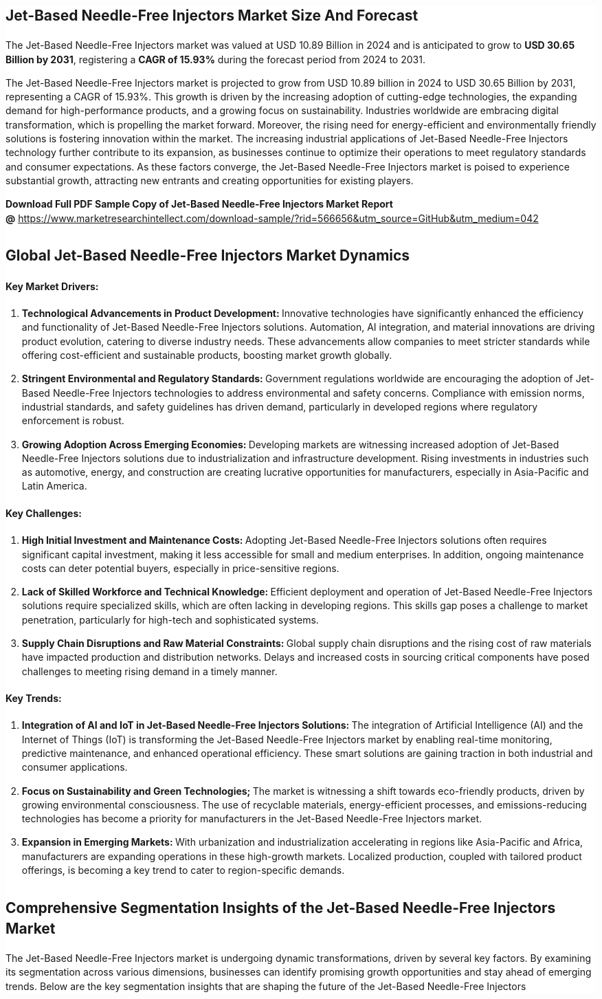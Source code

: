 <h2>Jet-Based Needle-Free Injectors Market Size And Forecast</h2><p>The Jet-Based Needle-Free Injectors market was valued at USD 10.89 Billion in 2024 and is anticipated to grow to <strong>USD 30.65 Billion by 2031</strong>, registering a <strong>CAGR of 15.93%</strong> during the forecast period from 2024 to 2031.</p><p>The Jet-Based Needle-Free Injectors market is projected to grow from USD 10.89 billion in 2024 to USD 30.65 Billion by 2031, representing a CAGR of 15.93%. This growth is driven by the increasing adoption of cutting-edge technologies, the expanding demand for high-performance products, and a growing focus on sustainability. Industries worldwide are embracing digital transformation, which is propelling the market forward. Moreover, the rising need for energy-efficient and environmentally friendly solutions is fostering innovation within the market. The increasing industrial applications of Jet-Based Needle-Free Injectors technology further contribute to its expansion, as businesses continue to optimize their operations to meet regulatory standards and consumer expectations. As these factors converge, the Jet-Based Needle-Free Injectors market is poised to experience substantial growth, attracting new entrants and creating opportunities for existing players.</p><p><strong>Download Full PDF Sample Copy of Jet-Based Needle-Free Injectors Market Report @</strong>&nbsp;<a href="https://www.marketresearchintellect.com/download-sample/?rid=566656&amp;utm_source=GitHub&amp;utm_medium=042">https://www.marketresearchintellect.com/download-sample/?rid=566656&amp;utm_source=GitHub&amp;utm_medium=042</a></p><h2>Global Jet-Based Needle-Free Injectors Market Dynamics</h2><h4><strong>Key Market Drivers:</strong></h4><ol><li><p><strong>Technological Advancements in Product Development:&nbsp;</strong>Innovative technologies have significantly enhanced the efficiency and functionality of Jet-Based Needle-Free Injectors solutions. Automation, AI integration, and material innovations are driving product evolution, catering to diverse industry needs. These advancements allow companies to meet stricter standards while offering cost-efficient and sustainable products, boosting market growth globally.</p></li><li><p><strong>Stringent Environmental and Regulatory Standards:&nbsp;</strong>Government regulations worldwide are encouraging the adoption of Jet-Based Needle-Free Injectors technologies to address environmental and safety concerns. Compliance with emission norms, industrial standards, and safety guidelines has driven demand, particularly in developed regions where regulatory enforcement is robust.</p></li><li><p><strong>Growing Adoption Across Emerging Economies:&nbsp;</strong>Developing markets are witnessing increased adoption of Jet-Based Needle-Free Injectors solutions due to industrialization and infrastructure development. Rising investments in industries such as automotive, energy, and construction are creating lucrative opportunities for manufacturers, especially in Asia-Pacific and Latin America.</p></li></ol><h4><strong>Key Challenges:</strong></h4><ol><li><p><strong>High Initial Investment and Maintenance Costs:&nbsp;</strong>Adopting Jet-Based Needle-Free Injectors solutions often requires significant capital investment, making it less accessible for small and medium enterprises. In addition, ongoing maintenance costs can deter potential buyers, especially in price-sensitive regions.</p></li><li><p><strong>Lack of Skilled Workforce and Technical Knowledge:&nbsp;</strong>Efficient deployment and operation of Jet-Based Needle-Free Injectors solutions require specialized skills, which are often lacking in developing regions. This skills gap poses a challenge to market penetration, particularly for high-tech and sophisticated systems.</p></li><li><p><strong>Supply Chain Disruptions and Raw Material Constraints:&nbsp;</strong>Global supply chain disruptions and the rising cost of raw materials have impacted production and distribution networks. Delays and increased costs in sourcing critical components have posed challenges to meeting rising demand in a timely manner.</p></li></ol><h4><strong>Key Trends:</strong></h4><ol><li><p><strong>Integration of AI and IoT in Jet-Based Needle-Free Injectors Solutions:&nbsp;</strong>The integration of Artificial Intelligence (AI) and the Internet of Things (IoT) is transforming the Jet-Based Needle-Free Injectors market by enabling real-time monitoring, predictive maintenance, and enhanced operational efficiency. These smart solutions are gaining traction in both industrial and consumer applications.</p></li><li><p><strong>Focus on Sustainability and Green Technologies;&nbsp;</strong>The market is witnessing a shift towards eco-friendly products, driven by growing environmental consciousness. The use of recyclable materials, energy-efficient processes, and emissions-reducing technologies has become a priority for manufacturers in the Jet-Based Needle-Free Injectors market.</p></li><li><p><strong>Expansion in Emerging Markets:&nbsp;</strong>With urbanization and industrialization accelerating in regions like Asia-Pacific and Africa, manufacturers are expanding operations in these high-growth markets. Localized production, coupled with tailored product offerings, is becoming a key trend to cater to region-specific demands.</p></li></ol><div class="article-main__content" data-test-id="publishing-text-block"><h2>Comprehensive Segmentation Insights of the Jet-Based Needle-Free Injectors Market</h2><p>The Jet-Based Needle-Free Injectors market is undergoing dynamic transformations, driven by several key factors. By examining its segmentation across various dimensions, businesses can identify promising growth opportunities and stay ahead of emerging trends. Below are the key segmentation insights that are shaping the future of the Jet-Based Needle-Free Injectors